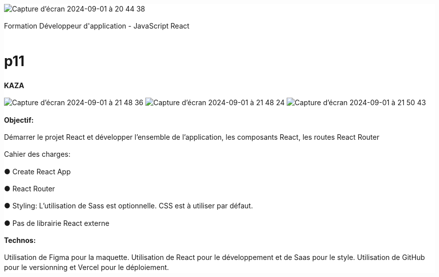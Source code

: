 


<img width="844" alt="Capture d’écran 2024-09-01 à 20 44 38" src="https://github.com/user-attachments/assets/33f4f67c-664b-4ed0-8c72-d5a3fb02280f">

Formation Développeur d'application - JavaScript React

# p11

**KAZA**


<img width="914" alt="Capture d’écran 2024-09-01 à 21 48 36" src="https://github.com/user-attachments/assets/6c790f48-7923-417c-ac26-4b98de362d71">




<img width="896" alt="Capture d’écran 2024-09-01 à 21 48 24" src="https://github.com/user-attachments/assets/195092bf-6c42-482f-9ab5-06cbcb7ab6ad">


<img width="876" alt="Capture d’écran 2024-09-01 à 21 50 43" src="https://github.com/user-attachments/assets/e4077671-7a4c-44f6-87b4-e4e9508f3c99">



**Objectif:**

Démarrer le projet React et développer l’ensemble de l’application, les composants React, les routes React Router

Cahier des charges:

● Create React App

● React Router

● Styling: L’utilisation de Sass est optionnelle. CSS est à utiliser par défaut. 

● Pas de librairie React externe

**Technos:**

Utilisation de Figma pour la maquette.
Utilisation de React pour le développement et de Saas pour le style.
Utilisation de GitHub pour le versionning et Vercel pour le déploiement.
